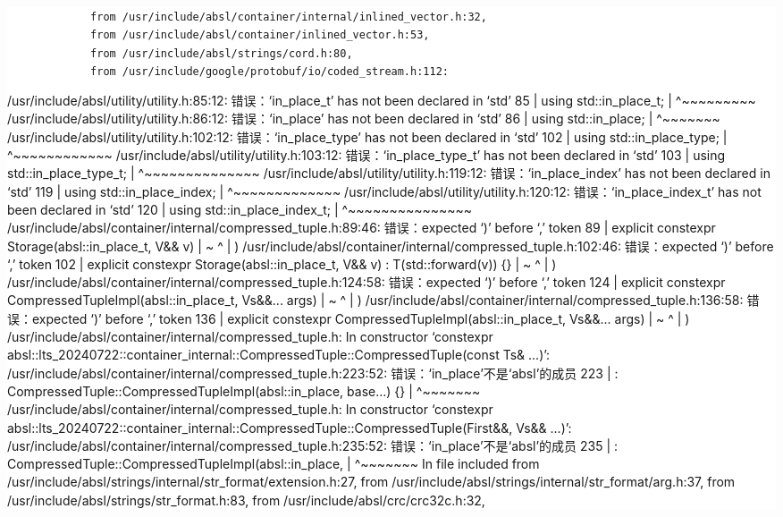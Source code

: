                  from /usr/include/absl/container/internal/inlined_vector.h:32,
                 from /usr/include/absl/container/inlined_vector.h:53,
                 from /usr/include/absl/strings/cord.h:80,
                 from /usr/include/google/protobuf/io/coded_stream.h:112:
/usr/include/absl/utility/utility.h:85:12: 错误：‘in_place_t’ has not been declared in ‘std’
   85 | using std::in_place_t;
      |            ^~~~~~~~~~
/usr/include/absl/utility/utility.h:86:12: 错误：‘in_place’ has not been declared in ‘std’
   86 | using std::in_place;
      |            ^~~~~~~~
/usr/include/absl/utility/utility.h:102:12: 错误：‘in_place_type’ has not been declared in ‘std’
  102 | using std::in_place_type;
      |            ^~~~~~~~~~~~~
/usr/include/absl/utility/utility.h:103:12: 错误：‘in_place_type_t’ has not been declared in ‘std’
  103 | using std::in_place_type_t;
      |            ^~~~~~~~~~~~~~~
/usr/include/absl/utility/utility.h:119:12: 错误：‘in_place_index’ has not been declared in ‘std’
  119 | using std::in_place_index;
      |            ^~~~~~~~~~~~~~
/usr/include/absl/utility/utility.h:120:12: 错误：‘in_place_index_t’ has not been declared in ‘std’
  120 | using std::in_place_index_t;
      |            ^~~~~~~~~~~~~~~~
/usr/include/absl/container/internal/compressed_tuple.h:89:46: 错误：expected ‘)’ before ‘,’ token
   89 |   explicit constexpr Storage(absl::in_place_t, V&& v)
      |                             ~                ^
      |                                              )
/usr/include/absl/container/internal/compressed_tuple.h:102:46: 错误：expected ‘)’ before ‘,’ token
  102 |   explicit constexpr Storage(absl::in_place_t, V&& v) : T(std::forward<V>(v)) {}
      |                             ~                ^
      |                                              )
/usr/include/absl/container/internal/compressed_tuple.h:124:58: 错误：expected ‘)’ before ‘,’ token
  124 |   explicit constexpr CompressedTupleImpl(absl::in_place_t, Vs&&... args)
      |                                         ~                ^
      |                                                          )
/usr/include/absl/container/internal/compressed_tuple.h:136:58: 错误：expected ‘)’ before ‘,’ token
  136 |   explicit constexpr CompressedTupleImpl(absl::in_place_t, Vs&&... args)
      |                                         ~                ^
      |                                                          )
/usr/include/absl/container/internal/compressed_tuple.h: In constructor ‘constexpr absl::lts_20240722::container_internal::CompressedTuple<Ts>::CompressedTuple(const Ts& ...)’:
/usr/include/absl/container/internal/compressed_tuple.h:223:52: 错误：‘in_place’不是‘absl’的成员
  223 |       : CompressedTuple::CompressedTupleImpl(absl::in_place, base...) {}
      |                                                    ^~~~~~~~
/usr/include/absl/container/internal/compressed_tuple.h: In constructor ‘constexpr absl::lts_20240722::container_internal::CompressedTuple<Ts>::CompressedTuple(First&&, Vs&& ...)’:
/usr/include/absl/container/internal/compressed_tuple.h:235:52: 错误：‘in_place’不是‘absl’的成员
  235 |       : CompressedTuple::CompressedTupleImpl(absl::in_place,
      |                                                    ^~~~~~~~
In file included from /usr/include/absl/strings/internal/str_format/extension.h:27,
                 from /usr/include/absl/strings/internal/str_format/arg.h:37,
                 from /usr/include/absl/strings/str_format.h:83,
                 from /usr/include/absl/crc/crc32c.h:32,